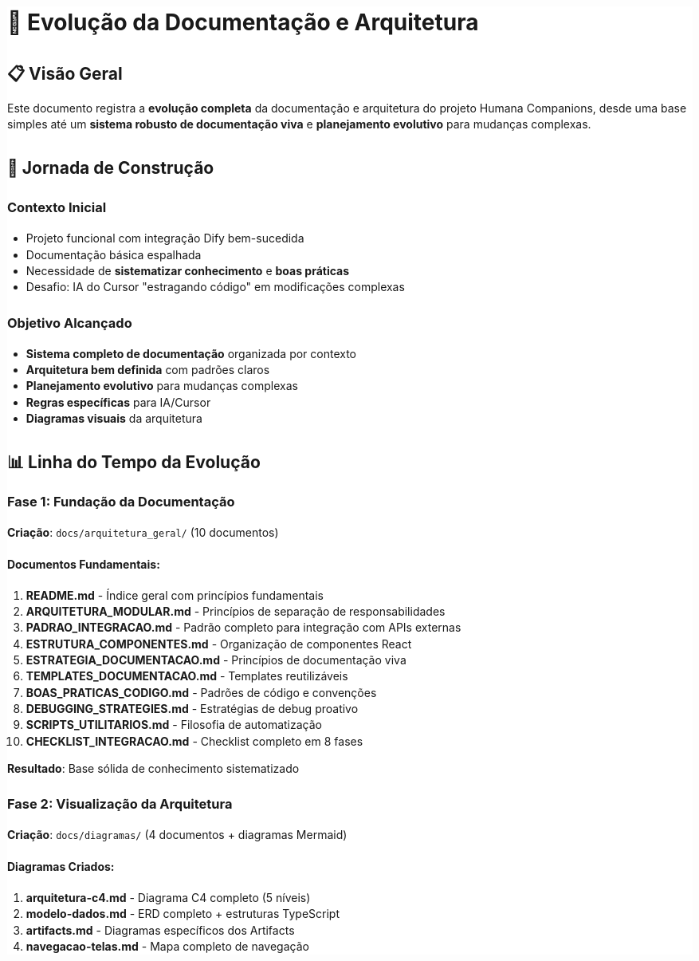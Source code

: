 # 🚀 Evolução da Documentação e Arquitetura

## 📋 Visão Geral

Este documento registra a **evolução completa** da documentação e arquitetura do projeto Humana Companions, desde uma base simples até um **sistema robusto de documentação viva** e **planejamento evolutivo** para mudanças complexas.

## 🎯 Jornada de Construção

### **Contexto Inicial**
- Projeto funcional com integração Dify bem-sucedida
- Documentação básica espalhada
- Necessidade de **sistematizar conhecimento** e **boas práticas**
- Desafio: IA do Cursor "estragando código" em modificações complexas

### **Objetivo Alcançado**
- **Sistema completo de documentação** organizada por contexto
- **Arquitetura bem definida** com padrões claros
- **Planejamento evolutivo** para mudanças complexas
- **Regras específicas** para IA/Cursor
- **Diagramas visuais** da arquitetura

## 📊 Linha do Tempo da Evolução

### **Fase 1: Fundação da Documentação** 
**Criação**: `docs/arquitetura_geral/` (10 documentos)

#### Documentos Fundamentais:
1. **README.md** - Índice geral com princípios fundamentais
2. **ARQUITETURA_MODULAR.md** - Princípios de separação de responsabilidades
3. **PADRAO_INTEGRACAO.md** - Padrão completo para integração com APIs externas
4. **ESTRUTURA_COMPONENTES.md** - Organização de componentes React
5. **ESTRATEGIA_DOCUMENTACAO.md** - Princípios de documentação viva
6. **TEMPLATES_DOCUMENTACAO.md** - Templates reutilizáveis
7. **BOAS_PRATICAS_CODIGO.md** - Padrões de código e convenções
8. **DEBUGGING_STRATEGIES.md** - Estratégias de debug proativo
9. **SCRIPTS_UTILITARIOS.md** - Filosofia de automatização
10. **CHECKLIST_INTEGRACAO.md** - Checklist completo em 8 fases

**Resultado**: Base sólida de conhecimento sistematizado

### **Fase 2: Visualização da Arquitetura**
**Criação**: `docs/diagramas/` (4 documentos + diagramas Mermaid)

#### Diagramas Criados:
1. **arquitetura-c4.md** - Diagrama C4 completo (5 níveis)
2. **modelo-dados.md** - ERD completo + estruturas TypeScript
3. **artifacts.md** - Diagramas específicos dos Artifacts
4. **navegacao-telas.md** - Mapa completo de navegação
